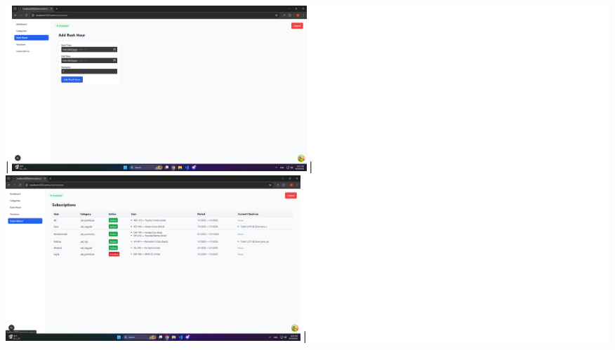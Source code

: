 | <img src="./docs/screenshots/Screenshot (6).png" width="420" /> | <img src="./docs/screenshots/Screenshot (8).png" width="420" /> |